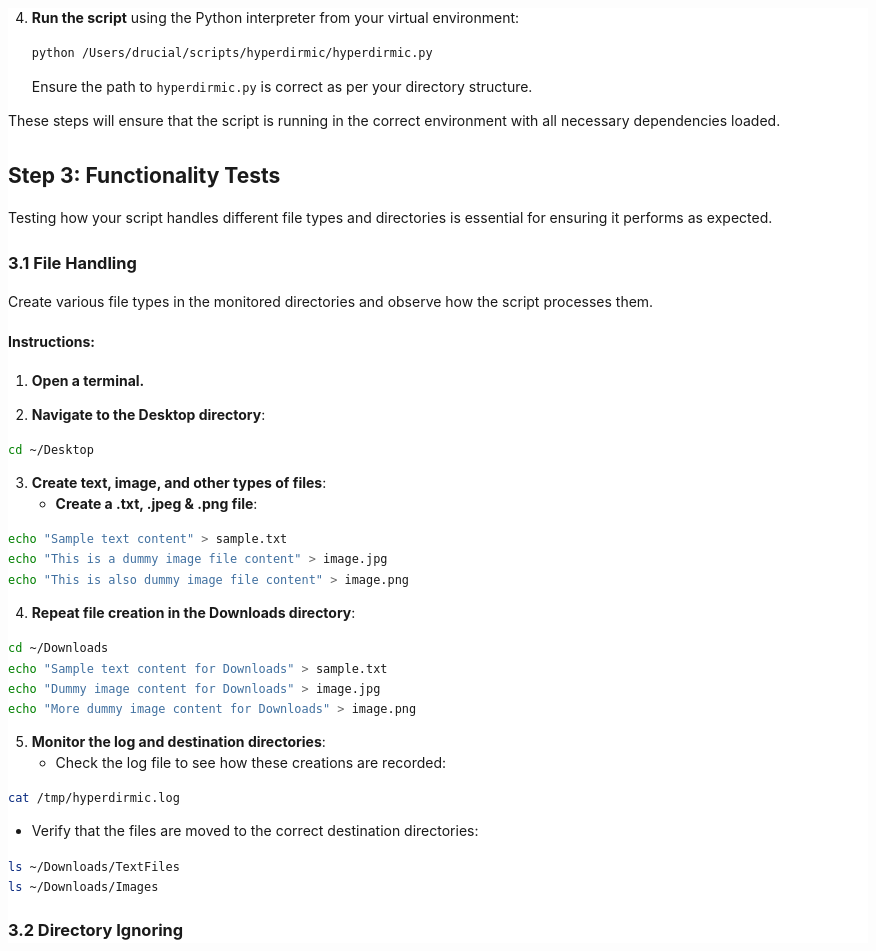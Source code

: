 4. **Run the script** using the Python interpreter from your virtual environment:
   ```bash
   python /Users/drucial/scripts/hyperdirmic/hyperdirmic.py
   ```
   Ensure the path to `hyperdirmic.py` is correct as per your directory structure.

These steps will ensure that the script is running in the correct environment with all necessary dependencies loaded.

## Step 3: Functionality Tests

Testing how your script handles different file types and directories is essential for ensuring it performs as expected.

### 3.1 File Handling

Create various file types in the monitored directories and observe how the script processes them.

#### Instructions:

1. **Open a terminal.**

2. **Navigate to the Desktop directory**:
```bash
cd ~/Desktop
```

3. **Create text, image, and other types of files**:
   - **Create a .txt, .jpeg & .png file**:
 ```bash
 echo "Sample text content" > sample.txt
 echo "This is a dummy image file content" > image.jpg
 echo "This is also dummy image file content" > image.png
 ```

4. **Repeat file creation in the Downloads directory**:
```bash
cd ~/Downloads
echo "Sample text content for Downloads" > sample.txt
echo "Dummy image content for Downloads" > image.jpg
echo "More dummy image content for Downloads" > image.png
```

5. **Monitor the log and destination directories**:
   - Check the log file to see how these creations are recorded:
 ```bash
 cat /tmp/hyperdirmic.log
 ```
   - Verify that the files are moved to the correct destination directories:
 ```bash
 ls ~/Downloads/TextFiles
 ls ~/Downloads/Images
 ```

### 3.2 Directory Ignoring
